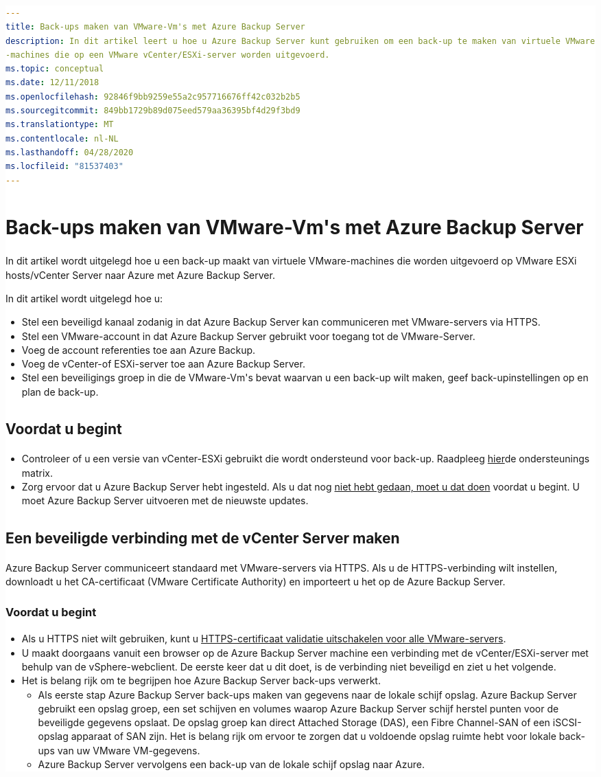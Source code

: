 ```yaml
---
title: Back-ups maken van VMware-Vm's met Azure Backup Server
description: In dit artikel leert u hoe u Azure Backup Server kunt gebruiken om een back-up te maken van virtuele VMware-machines die op een VMware vCenter/ESXi-server worden uitgevoerd.
ms.topic: conceptual
ms.date: 12/11/2018
ms.openlocfilehash: 92846f9bb9259e55a2c957716676ff42c032b2b5
ms.sourcegitcommit: 849bb1729b89d075eed579aa36395bf4d29f3bd9
ms.translationtype: MT
ms.contentlocale: nl-NL
ms.lasthandoff: 04/28/2020
ms.locfileid: "81537403"
---
```

# <a name="back-up-vmware-vms-with-azure-backup-server"></a>Back-ups maken van VMware-Vm's met Azure Backup Server

In dit artikel wordt uitgelegd hoe u een back-up maakt van virtuele VMware-machines die worden uitgevoerd op VMware ESXi hosts/vCenter Server naar Azure met Azure Backup Server.

In dit artikel wordt uitgelegd hoe u:

- Stel een beveiligd kanaal zodanig in dat Azure Backup Server kan communiceren met VMware-servers via HTTPS.
- Stel een VMware-account in dat Azure Backup Server gebruikt voor toegang tot de VMware-Server.
- Voeg de account referenties toe aan Azure Backup.
- Voeg de vCenter-of ESXi-server toe aan Azure Backup Server.
- Stel een beveiligings groep in die de VMware-Vm's bevat waarvan u een back-up wilt maken, geef back-upinstellingen op en plan de back-up.

## <a name="before-you-start"></a>Voordat u begint

- Controleer of u een versie van vCenter-ESXi gebruikt die wordt ondersteund voor back-up. Raadpleeg [hier](https://docs.microsoft.com/azure/backup/backup-mabs-protection-matrix)de ondersteunings matrix.
- Zorg ervoor dat u Azure Backup Server hebt ingesteld. Als u dat nog [niet hebt gedaan, moet u dat doen](backup-azure-microsoft-azure-backup.md) voordat u begint. U moet Azure Backup Server uitvoeren met de nieuwste updates.

## <a name="create-a-secure-connection-to-the-vcenter-server"></a>Een beveiligde verbinding met de vCenter Server maken

Azure Backup Server communiceert standaard met VMware-servers via HTTPS. Als u de HTTPS-verbinding wilt instellen, downloadt u het CA-certificaat (VMware Certificate Authority) en importeert u het op de Azure Backup Server.

### <a name="before-you-begin"></a>Voordat u begint

- Als u HTTPS niet wilt gebruiken, kunt u [HTTPS-certificaat validatie uitschakelen voor alle VMware-servers](backup-azure-backup-server-vmware.md#disable-https-certificate-validation).
- U maakt doorgaans vanuit een browser op de Azure Backup Server machine een verbinding met de vCenter/ESXi-server met behulp van de vSphere-webclient. De eerste keer dat u dit doet, is de verbinding niet beveiligd en ziet u het volgende.
- Het is belang rijk om te begrijpen hoe Azure Backup Server back-ups verwerkt.
  - Als eerste stap Azure Backup Server back-ups maken van gegevens naar de lokale schijf opslag. Azure Backup Server gebruikt een opslag groep, een set schijven en volumes waarop Azure Backup Server schijf herstel punten voor de beveiligde gegevens opslaat. De opslag groep kan direct Attached Storage (DAS), een Fibre Channel-SAN of een iSCSI-opslag apparaat of SAN zijn. Het is belang rijk om ervoor te zorgen dat u voldoende opslag ruimte hebt voor lokale back-ups van uw VMware VM-gegevens.
  - Azure Backup Server vervolgens een back-up van de lokale schijf opslag naar Azure.